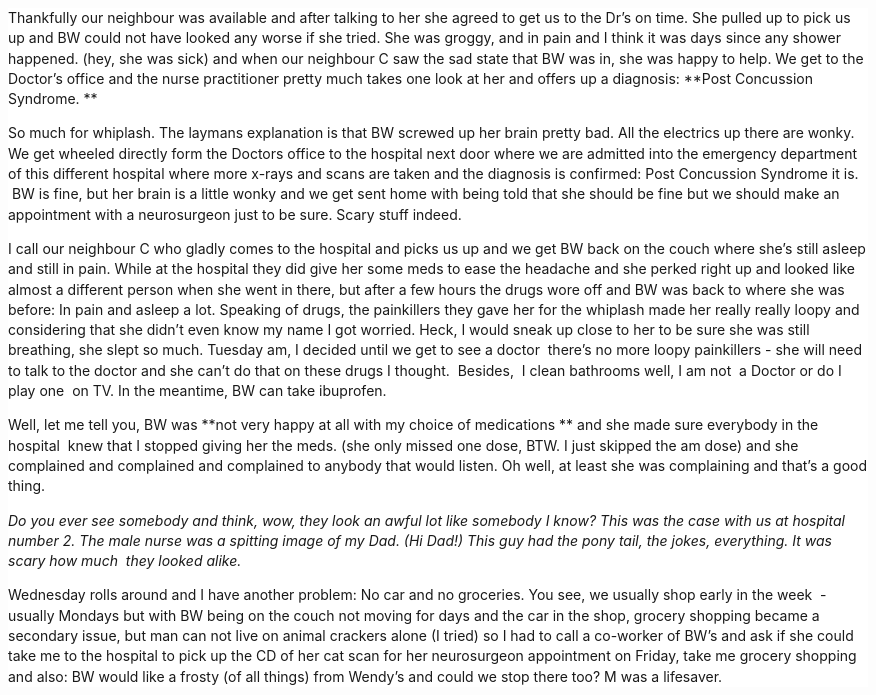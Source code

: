 


Thankfully our neighbour was available and after talking to her she agreed to get us to the Dr’s on time. She pulled up to pick us up and BW could not have looked any worse if she tried. She was groggy, and in pain and I think it was days since any shower happened. (hey, she was sick) and when our neighbour C saw the sad state that BW was in, she was happy to help. We get to the Doctor’s office and the nurse practitioner pretty much takes one look at her and offers up a diagnosis: **Post Concussion Syndrome. **




So much for whiplash. The laymans explanation is that BW screwed up her brain pretty bad. All the electrics up there are wonky. We get wheeled directly form the Doctors office to the hospital next door where we are admitted into the emergency department of this different hospital where more x-rays and scans are taken and the diagnosis is confirmed: Post Concussion Syndrome it is.  BW is fine, but her brain is a little wonky and we get sent home with being told that she should be fine but we should make an appointment with a neurosurgeon just to be sure. Scary stuff indeed.




I call our neighbour C who gladly comes to the hospital and picks us up and we get BW back on the couch where she’s still asleep and still in pain. While at the hospital they did give her some meds to ease the headache and she perked right up and looked like almost a different person when she went in there, but after a few hours the drugs wore off and BW was back to where she was before: In pain and asleep a lot. Speaking of drugs, the painkillers they gave her for the whiplash made her really really loopy and considering that she didn’t even know my name I got worried. Heck, I would sneak up close to her to be sure she was still breathing, she slept so much. Tuesday am, I decided until we get to see a doctor  there’s no more loopy painkillers - she will need to talk to the doctor and she can’t do that on these drugs I thought.  Besides,  I clean bathrooms well, I am not  a Doctor or do I play one  on TV. In the meantime, BW can take ibuprofen.




Well, let me tell you, BW was **not very happy at all with my choice of medications ** and she made sure everybody in the hospital  knew that I stopped giving her the meds. (she only missed one dose, BTW. I just skipped the am dose) and she complained and complained and complained to anybody that would listen. Oh well, at least she was complaining and that’s a good thing.




_Do you ever see somebody and think, wow, they look an awful lot like somebody I know? This was the case with us at hospital number 2. The male nurse was a spitting image of my Dad. (Hi Dad!) This guy had the pony tail, the jokes, everything. It was scary how much  they looked alike._




Wednesday rolls around and I have another problem: No car and no groceries. You see, we usually shop early in the week  - usually Mondays but with BW being on the couch not moving for days and the car in the shop, grocery shopping became a secondary issue, but man can not live on animal crackers alone (I tried) so I had to call a co-worker of BW’s and ask if she could take me to the hospital to pick up the CD of her cat scan for her neurosurgeon appointment on Friday, take me grocery shopping and also: BW would like a frosty (of all things) from Wendy’s and could we stop there too? M was a lifesaver.



